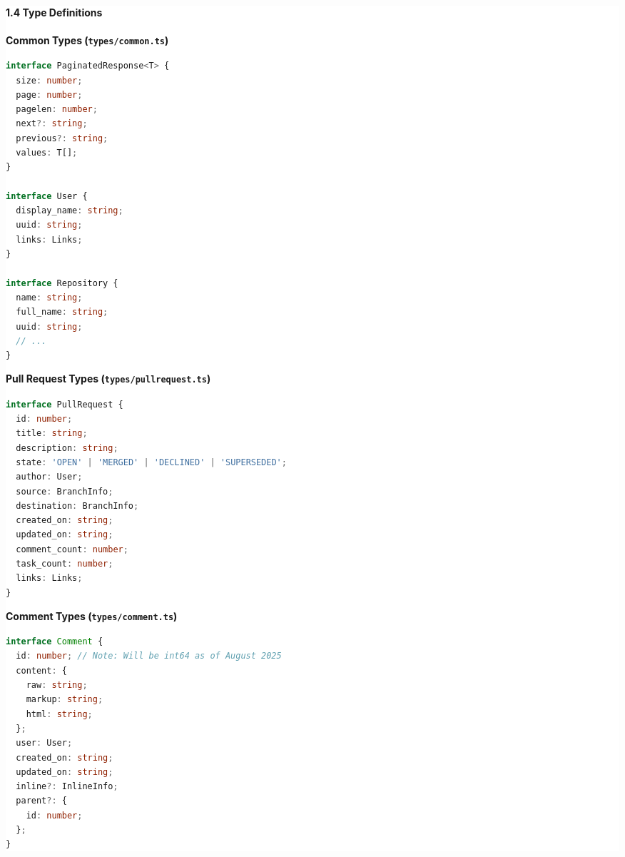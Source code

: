 #### 1.4 Type Definitions

**Common Types (`types/common.ts`)**

```typescript
interface PaginatedResponse<T> {
  size: number;
  page: number;
  pagelen: number;
  next?: string;
  previous?: string;
  values: T[];
}

interface User {
  display_name: string;
  uuid: string;
  links: Links;
}

interface Repository {
  name: string;
  full_name: string;
  uuid: string;
  // ...
}
```

**Pull Request Types (`types/pullrequest.ts`)**

```typescript
interface PullRequest {
  id: number;
  title: string;
  description: string;
  state: 'OPEN' | 'MERGED' | 'DECLINED' | 'SUPERSEDED';
  author: User;
  source: BranchInfo;
  destination: BranchInfo;
  created_on: string;
  updated_on: string;
  comment_count: number;
  task_count: number;
  links: Links;
}
```

**Comment Types (`types/comment.ts`)**

```typescript
interface Comment {
  id: number; // Note: Will be int64 as of August 2025
  content: {
    raw: string;
    markup: string;
    html: string;
  };
  user: User;
  created_on: string;
  updated_on: string;
  inline?: InlineInfo;
  parent?: {
    id: number;
  };
}
```
